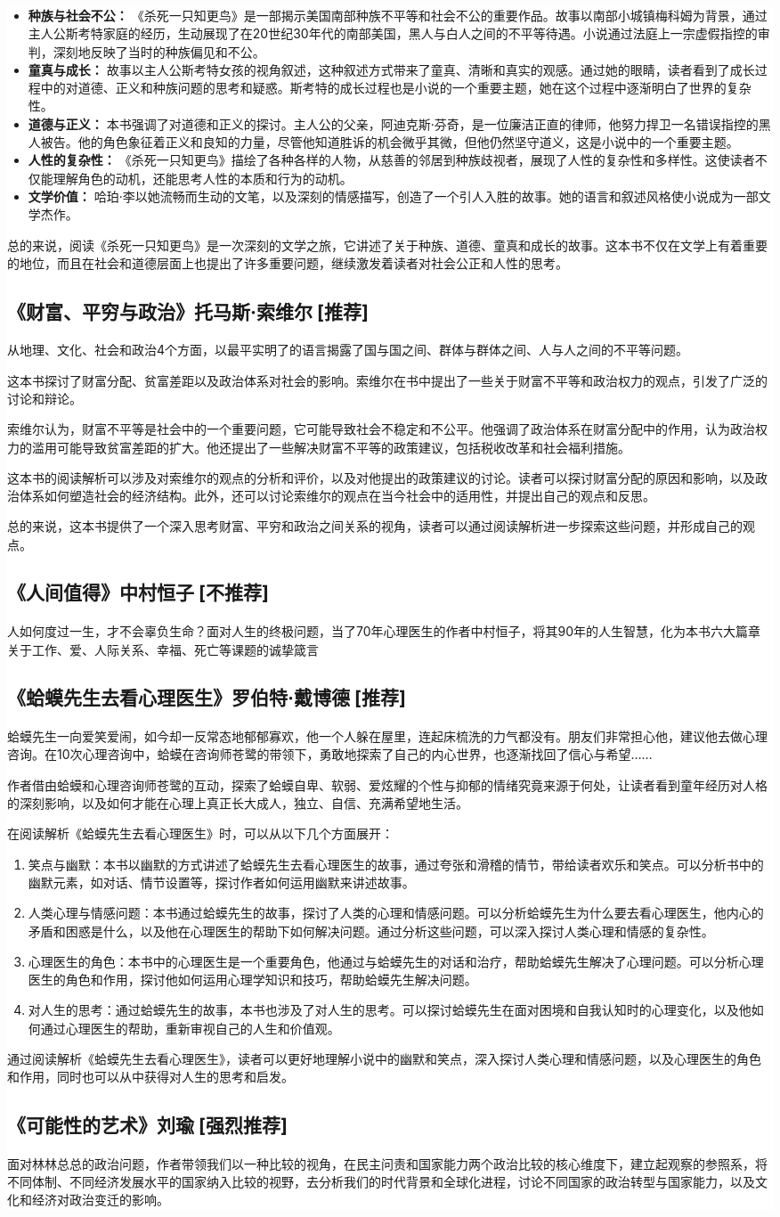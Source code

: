 - **种族与社会不公：** 《杀死一只知更鸟》是一部揭示美国南部种族不平等和社会不公的重要作品。故事以南部小城镇梅科姆为背景，通过主人公斯考特家庭的经历，生动展现了在20世纪30年代的南部美国，黑人与白人之间的不平等待遇。小说通过法庭上一宗虚假指控的审判，深刻地反映了当时的种族偏见和不公。
- **童真与成长：** 故事以主人公斯考特女孩的视角叙述，这种叙述方式带来了童真、清晰和真实的观感。通过她的眼睛，读者看到了成长过程中的对道德、正义和种族问题的思考和疑惑。斯考特的成长过程也是小说的一个重要主题，她在这个过程中逐渐明白了世界的复杂性。
- **道德与正义：** 本书强调了对道德和正义的探讨。主人公的父亲，阿迪克斯·芬奇，是一位廉洁正直的律师，他努力捍卫一名错误指控的黑人被告。他的角色象征着正义和良知的力量，尽管他知道胜诉的机会微乎其微，但他仍然坚守道义，这是小说中的一个重要主题。
- **人性的复杂性：** 《杀死一只知更鸟》描绘了各种各样的人物，从慈善的邻居到种族歧视者，展现了人性的复杂性和多样性。这使读者不仅能理解角色的动机，还能思考人性的本质和行为的动机。
- **文学价值：** 哈珀·李以她流畅而生动的文笔，以及深刻的情感描写，创造了一个引人入胜的故事。她的语言和叙述风格使小说成为一部文学杰作。

​		总的来说，阅读《杀死一只知更鸟》是一次深刻的文学之旅，它讲述了关于种族、道德、童真和成长的故事。这本书不仅在文学上有着重要的地位，而且在社会和道德层面上也提出了许多重要问题，继续激发着读者对社会公正和人性的思考。

## **《财富、平穷与政治》托马斯·索维尔 [推荐]**

从地理、文化、社会和政治4个方面，以最平实明了的语言揭露了国与国之间、群体与群体之间、人与人之间的不平等问题。

​		这本书探讨了财富分配、贫富差距以及政治体系对社会的影响。索维尔在书中提出了一些关于财富不平等和政治权力的观点，引发了广泛的讨论和辩论。

​		索维尔认为，财富不平等是社会中的一个重要问题，它可能导致社会不稳定和不公平。他强调了政治体系在财富分配中的作用，认为政治权力的滥用可能导致贫富差距的扩大。他还提出了一些解决财富不平等的政策建议，包括税收改革和社会福利措施。

​		这本书的阅读解析可以涉及对索维尔的观点的分析和评价，以及对他提出的政策建议的讨论。读者可以探讨财富分配的原因和影响，以及政治体系如何塑造社会的经济结构。此外，还可以讨论索维尔的观点在当今社会中的适用性，并提出自己的观点和反思。

​		总的来说，这本书提供了一个深入思考财富、平穷和政治之间关系的视角，读者可以通过阅读解析进一步探索这些问题，并形成自己的观点。

## **《人间值得》中村恒子 [不推荐]**

​		人如何度过一生，才不会辜负生命？面对人生的终极问题，当了70年心理医生的作者中村恒子，将其90年的人生智慧，化为本书六大篇章关于工作、爱、人际关系、幸福、死亡等课题的诚挚箴言

## **《蛤蟆先生去看心理医生》罗伯特·戴博德 [推荐]**

​		蛤蟆先生一向爱笑爱闹，如今却一反常态地郁郁寡欢，他一个人躲在屋里，连起床梳洗的力气都没有。朋友们非常担心他，建议他去做心理咨询。在10次心理咨询中，蛤蟆在咨询师苍鹭的带领下，勇敢地探索了自己的内心世界，也逐渐找回了信心与希望……

​		作者借由蛤蟆和心理咨询师苍鹭的互动，探索了蛤蟆自卑、软弱、爱炫耀的个性与抑郁的情绪究竟来源于何处，让读者看到童年经历对人格的深刻影响，以及如何才能在心理上真正长大成人，独立、自信、充满希望地生活。

在阅读解析《蛤蟆先生去看心理医生》时，可以从以下几个方面展开：

1. 笑点与幽默：本书以幽默的方式讲述了蛤蟆先生去看心理医生的故事，通过夸张和滑稽的情节，带给读者欢乐和笑点。可以分析书中的幽默元素，如对话、情节设置等，探讨作者如何运用幽默来讲述故事。

2. 人类心理与情感问题：本书通过蛤蟆先生的故事，探讨了人类的心理和情感问题。可以分析蛤蟆先生为什么要去看心理医生，他内心的矛盾和困惑是什么，以及他在心理医生的帮助下如何解决问题。通过分析这些问题，可以深入探讨人类心理和情感的复杂性。

3. 心理医生的角色：本书中的心理医生是一个重要角色，他通过与蛤蟆先生的对话和治疗，帮助蛤蟆先生解决了心理问题。可以分析心理医生的角色和作用，探讨他如何运用心理学知识和技巧，帮助蛤蟆先生解决问题。

4. 对人生的思考：通过蛤蟆先生的故事，本书也涉及了对人生的思考。可以探讨蛤蟆先生在面对困境和自我认知时的心理变化，以及他如何通过心理医生的帮助，重新审视自己的人生和价值观。

通过阅读解析《蛤蟆先生去看心理医生》，读者可以更好地理解小说中的幽默和笑点，深入探讨人类心理和情感问题，以及心理医生的角色和作用，同时也可以从中获得对人生的思考和启发。

## **《可能性的艺术》刘瑜**	[强烈推荐]

​		面对林林总总的政治问题，作者带领我们以一种比较的视角，在民主问责和国家能力两个政治比较的核心维度下，建立起观察的参照系，将不同体制、不同经济发展水平的国家纳入比较的视野，去分析我们的时代背景和全球化进程，讨论不同国家的政治转型与国家能力，以及文化和经济对政治变迁的影响。
